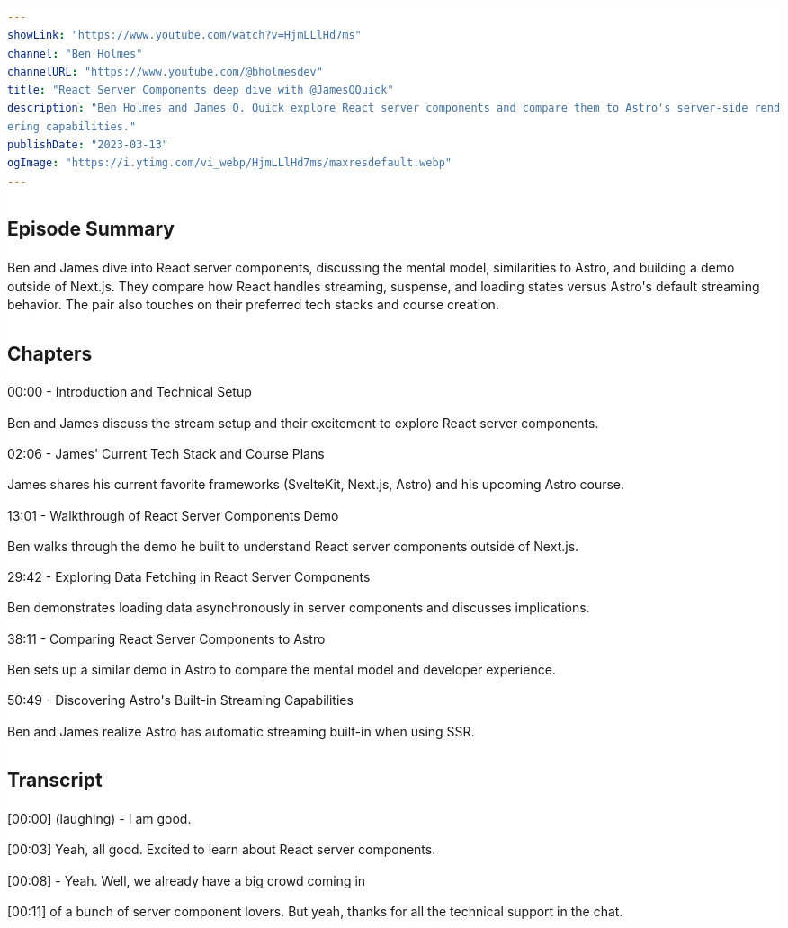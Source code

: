 ```yaml
---
showLink: "https://www.youtube.com/watch?v=HjmLLlHd7ms"
channel: "Ben Holmes"
channelURL: "https://www.youtube.com/@bholmesdev"
title: "React Server Components deep dive with @JamesQQuick"
description: "Ben Holmes and James Q. Quick explore React server components and compare them to Astro's server-side rendering capabilities."
publishDate: "2023-03-13"
ogImage: "https://i.ytimg.com/vi_webp/HjmLLlHd7ms/maxresdefault.webp"
---
```


## Episode Summary

Ben and James dive into React server components, discussing the mental model, similarities to Astro, and building a demo outside of Next.js. They compare how React handles streaming, suspense, and loading states versus Astro's default streaming behavior. The pair also touches on their preferred tech stacks and course creation.

## Chapters

00:00 - Introduction and Technical Setup  

Ben and James discuss the stream setup and their excitement to explore React server components.

02:06 - James' Current Tech Stack and Course Plans  

James shares his current favorite frameworks (SvelteKit, Next.js, Astro) and his upcoming Astro course.

13:01 - Walkthrough of React Server Components Demo  

Ben walks through the demo he built to understand React server components outside of Next.js.

29:42 - Exploring Data Fetching in React Server Components  

Ben demonstrates loading data asynchronously in server components and discusses implications.

38:11 - Comparing React Server Components to Astro  

Ben sets up a similar demo in Astro to compare the mental model and developer experience.

50:49 - Discovering Astro's Built-in Streaming Capabilities  

Ben and James realize Astro has automatic streaming built-in when using SSR.

## Transcript


[00:00] (laughing) - I am good.

[00:03] Yeah, all good. Excited to learn about React server components.

[00:08] - Yeah. Well, we already have a big crowd coming in

[00:11] of a bunch of server component lovers. But yeah, thanks for all the technical support in the chat.
